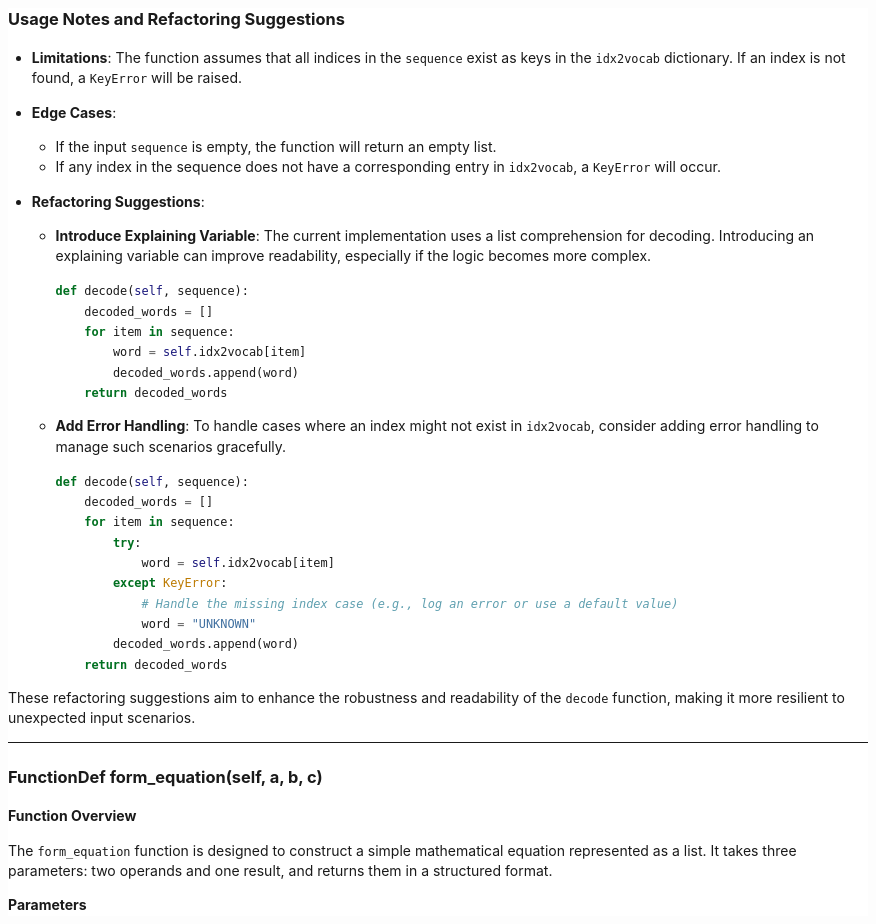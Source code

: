 ### Usage Notes and Refactoring Suggestions

- **Limitations**: The function assumes that all indices in the `sequence` exist as keys in the `idx2vocab` dictionary. If an index is not found, a `KeyError` will be raised.
  
- **Edge Cases**: 
  - If the input `sequence` is empty, the function will return an empty list.
  - If any index in the sequence does not have a corresponding entry in `idx2vocab`, a `KeyError` will occur.

- **Refactoring Suggestions**:
  - **Introduce Explaining Variable**: The current implementation uses a list comprehension for decoding. Introducing an explaining variable can improve readability, especially if the logic becomes more complex.
  
    ```python
    def decode(self, sequence):
        decoded_words = []
        for item in sequence:
            word = self.idx2vocab[item]
            decoded_words.append(word)
        return decoded_words
    ```
  
  - **Add Error Handling**: To handle cases where an index might not exist in `idx2vocab`, consider adding error handling to manage such scenarios gracefully.
  
    ```python
    def decode(self, sequence):
        decoded_words = []
        for item in sequence:
            try:
                word = self.idx2vocab[item]
            except KeyError:
                # Handle the missing index case (e.g., log an error or use a default value)
                word = "UNKNOWN"
            decoded_words.append(word)
        return decoded_words
    ```

These refactoring suggestions aim to enhance the robustness and readability of the `decode` function, making it more resilient to unexpected input scenarios.
***
### FunctionDef form_equation(self, a, b, c)
**Function Overview**

The `form_equation` function is designed to construct a simple mathematical equation represented as a list. It takes three parameters: two operands and one result, and returns them in a structured format.

**Parameters**
